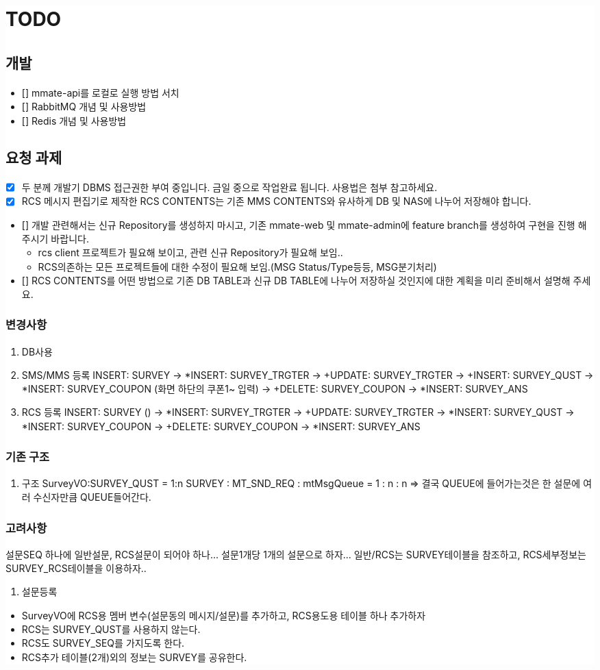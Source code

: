 # TODO
## 개발
- [] mmate-api를 로컬로 실행 방법 서치
- [] RabbitMQ 개념 및 사용방법
- [] Redis 개념 및 사용방법

## 요청 과제
- [X] 두 분께 개발기 DBMS 접근권한 부여 중입니다. 금일 중으로 작업완료 됩니다. 사용법은 첨부 참고하세요.
- [X] RCS 메시지 편집기로 제작한 RCS CONTENTS는 기존 MMS CONTENTS와 유사하게 DB 및 NAS에 나누어 저장해야 합니다.
- [] 개발 관련해서는 신규 Repository를 생성하지 마시고, 기존 mmate-web 및 mmate-admin에 feature branch를 생성하여 구현을 진행 해주시기 바랍니다.
    - rcs client 프로젝트가 필요해 보이고, 관련 신규 Repository가 필요해 보임..
    - RCS의존하는 모든 프로젝트들에 대한 수정이 필요해 보임.(MSG Status/Type등등, MSG분기처리)
- [] RCS CONTENTS를 어떤 방법으로 기존 DB TABLE과 신규 DB TABLE에 나누어 저장하실 것인지에 대한 계획을 미리 준비해서 설명해 주세요.


### 변경사항
1. DB사용
1. SMS/MMS 등록
INSERT: SURVEY
    -> *INSERT: SURVEY_TRGTER
    -> +UPDATE: SURVEY_TRGTER
    -> +INSERT: SURVEY_QUST
    -> *INSERT: SURVEY_COUPON (화면 하단의 쿠폰1~ 입력)
    -> +DELETE: SURVEY_COUPON
    -> *INSERT: SURVEY_ANS

1. RCS 등록
INSERT: SURVEY ()
    -> *INSERT: SURVEY_TRGTER
    -> +UPDATE: SURVEY_TRGTER
    -> *INSERT: SURVEY_QUST
    -> *INSERT: SURVEY_COUPON 
    -> +DELETE: SURVEY_COUPON
    -> *INSERT: SURVEY_ANS

### 기존 구조
1. 구조
SurveyVO:SURVEY_QUST = 1:n
SURVEY : MT_SND_REQ : mtMsgQueue = 1 : n : n
=> 결국 QUEUE에 들어가는것은 한 설문에 여러 수신자만큼 QUEUE들어간다.

### 고려사항
설문SEQ 하나에 일반설문, RCS설문이 되어야 하나...
설문1개당 1개의 설문으로 하자... 일반/RCS는 SURVEY테이블을 참조하고, RCS세부정보는 SURVEY_RCS테이블을 이용하자..

1. 설문등록
* SurveyVO에 RCS용 멤버 변수(설문동의 메시지/설문)를 추가하고, RCS용도용 테이블 하나 추가하자
* RCS는 SURVEY_QUST를 사용하지 않는다.
* RCS도 SURVEY_SEQ를 가지도록 한다.
* RCS추가 테이블(2개)외의 정보는 SURVEY를 공유한다.
